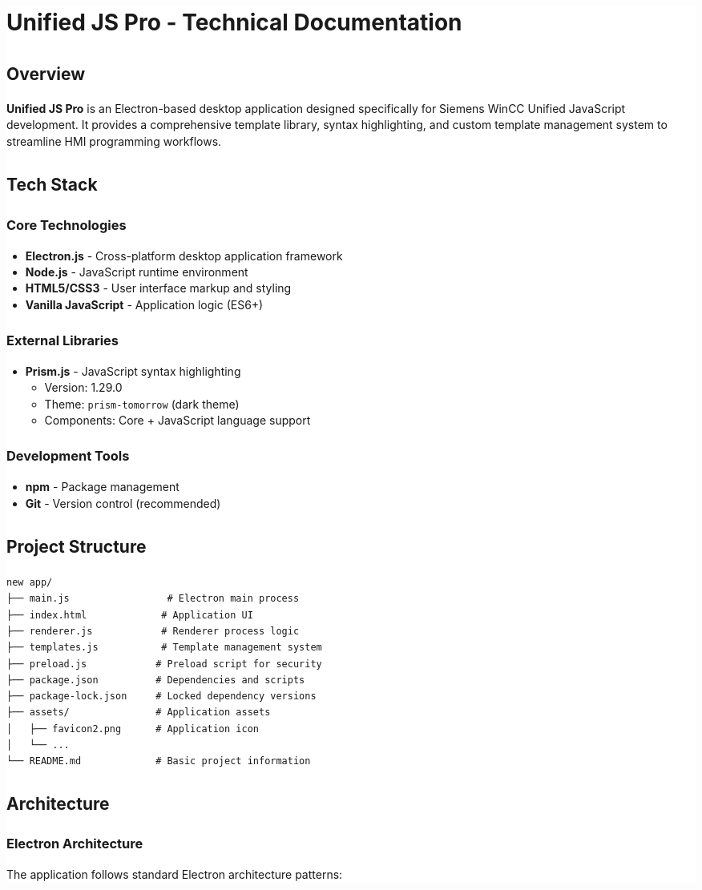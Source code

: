 # Unified JS Pro - Technical Documentation

## Overview

**Unified JS Pro** is an Electron-based desktop application designed specifically for Siemens WinCC Unified JavaScript development. It provides a comprehensive template library, syntax highlighting, and custom template management system to streamline HMI programming workflows.

## Tech Stack

### Core Technologies
- **Electron.js** - Cross-platform desktop application framework
- **Node.js** - JavaScript runtime environment
- **HTML5/CSS3** - User interface markup and styling
- **Vanilla JavaScript** - Application logic (ES6+)

### External Libraries
- **Prism.js** - JavaScript syntax highlighting
  - Version: 1.29.0
  - Theme: `prism-tomorrow` (dark theme)
  - Components: Core + JavaScript language support

### Development Tools
- **npm** - Package management
- **Git** - Version control (recommended)

## Project Structure

```
new app/
├── main.js                 # Electron main process
├── index.html             # Application UI
├── renderer.js            # Renderer process logic
├── templates.js           # Template management system
├── preload.js            # Preload script for security
├── package.json          # Dependencies and scripts
├── package-lock.json     # Locked dependency versions
├── assets/               # Application assets
│   ├── favicon2.png      # Application icon
│   └── ...
└── README.md             # Basic project information
```

## Architecture

### Electron Architecture
The application follows standard Electron architecture patterns:
